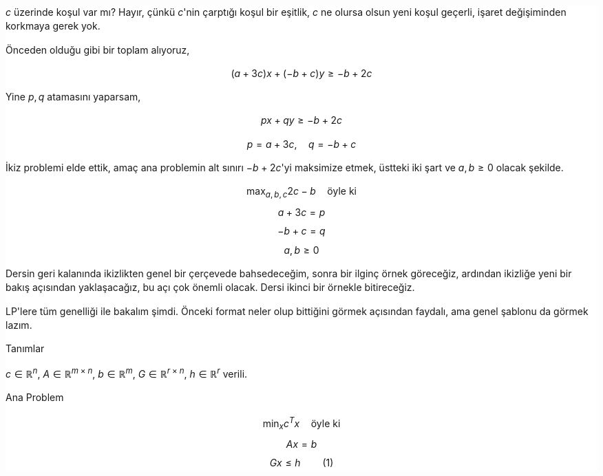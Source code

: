 
$c$ üzerinde koşul var mı? Hayır, çünkü $c$'nin çarptığı koşul bir eşitlik,
$c$ ne olursa olsun yeni koşul geçerli, işaret değişiminden korkmaya gerek
yok.

Önceden olduğu gibi bir toplam alıyoruz, 

$$
(a+3c) x + (-b+c)y \ge -b + 2c
$$

Yine $p,q$ atamasını yaparsam,

$$
p x + q y \ge -b + 2c
$$

$$
p = a+3c, \quad q = -b + c 
$$

İkiz problemi elde ettik, amaç ana problemin alt sınırı $-b+2c$'yi maksimize
etmek, üstteki iki şart ve $a,b \ge 0$ olacak şekilde. 

$$
\max_{a,b,c} 2c - b \quad \textrm{öyle ki}
$$
$$
a + 3c = p
$$
$$
-b + c = q
$$
$$
a,b \ge 0
$$

Dersin geri kalanında ikizlikten genel bir çerçevede bahsedeceğim, sonra 
bir ilginç örnek göreceğiz, ardından ikizliğe yeni bir bakış açısından
yaklaşacağız, bu açı çok önemli olacak. Dersi ikinci bir örnekle
bitireceğiz. 

LP'lere tüm genelliği ile bakalım şimdi. Önceki format neler olup bittiğini
görmek açısından faydalı, ama genel şablonu da görmek lazım. 

Tanımlar

$c \in \mathbb{R}^n$, 
$A \in \mathbb{R}^{m \times n}$, 
$b \in \mathbb{R}^m$,
$G \in \mathbb{R}^{r \times n}$, 
$h \in \mathbb{R}^r$ verili. 

Ana Problem

$$
\min_x c^T x \quad \textrm{öyle ki}
$$
$$
Ax = b
$$
$$
Gx \le h
\qquad (1)
$$
